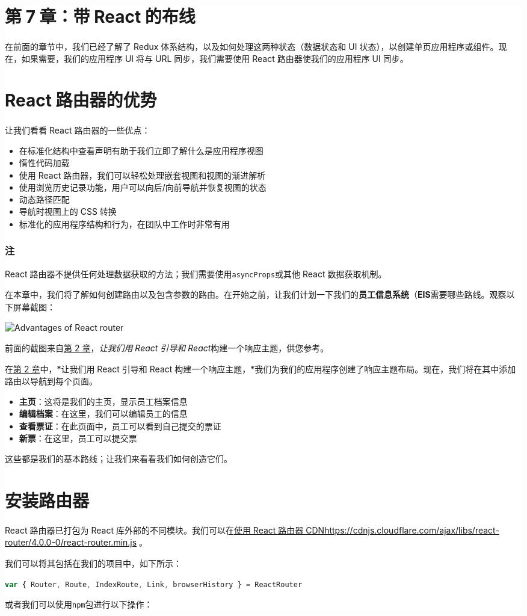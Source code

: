 # 第 7 章：带 React 的布线

在前面的章节中，我们已经了解了 Redux 体系结构，以及如何处理这两种状态（数据状态和 UI 状态），以创建单页应用程序或组件。现在，如果需要，我们的应用程序 UI 将与 URL 同步，我们需要使用 React 路由器使我们的应用程序 UI 同步。

# React 路由器的优势

让我们看看 React 路由器的一些优点：

*   在标准化结构中查看声明有助于我们立即了解什么是应用程序视图
*   惰性代码加载
*   使用 React 路由器，我们可以轻松处理嵌套视图和视图的渐进解析
*   使用浏览历史记录功能，用户可以向后/向前导航并恢复视图的状态
*   动态路径匹配
*   导航时视图上的 CSS 转换
*   标准化的应用程序结构和行为，在团队中工作时非常有用

### 注

React 路由器不提供任何处理数据获取的方法；我们需要使用`asyncProps`或其他 React 数据获取机制。

在本章中，我们将了解如何创建路由以及包含参数的路由。在开始之前，让我们计划一下我们的**员工信息系统**（**EIS**需要哪些路线。观察以下屏幕截图：

![Advantages of React router](graphics/image_07_001.jpg)

前面的截图来自[第 2 章](02.html "Chapter 2. Lets Build a Responsive Theme with React-Bootstrap and React")，*让我们用 React 引导和 React*构建一个响应主题，供您参考。

在[第 2 章](02.html "Chapter 2. Lets Build a Responsive Theme with React-Bootstrap and React")中，*让我们用 React 引导和 React 构建一个响应主题，*我们为我们的应用程序创建了响应主题布局。现在，我们将在其中添加路由以导航到每个页面。

*   **主页**：这将是我们的主页，显示员工档案信息
*   **编辑档案**：在这里，我们可以编辑员工的信息
*   **查看票证**：在此页面中，员工可以看到自己提交的票证
*   **新票**：在这里，员工可以提交票

这些都是我们的基本路线；让我们来看看我们如何创造它们。

# 安装路由器

React 路由器已打包为 React 库外部的不同模块。我们可以在[使用 React 路由器 CDNhttps://cdnjs.cloudflare.com/ajax/libs/react-router/4.0.0-0/react-router.min.js](https://cdnjs.cloudflare.com/ajax/libs/react-router/4.0.0-0/react-router.min.js) 。

我们可以将其包括在我们的项目中，如下所示：

```jsx
var { Router, Route, IndexRoute, Link, browserHistory } = ReactRouter 

```

或者我们可以使用`npm`包进行以下操作：
